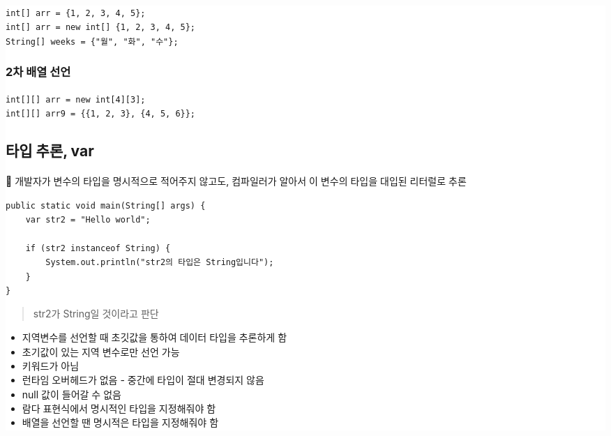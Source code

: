 ```
int[] arr = {1, 2, 3, 4, 5};
int[] arr = new int[] {1, 2, 3, 4, 5};
String[] weeks = {"월", "화", "수"};
```

### 2차 배열 선언

```
int[][] arr = new int[4][3];
int[][] arr9 = {{1, 2, 3}, {4, 5, 6}};
```

## 타입 추론, var
🚀 개발자가 변수의 타입을 명시적으로 적어주지 않고도, 컴파일러가 알아서 이 변수의 타입을 대입된 리터럴로 추론

```
public static void main(String[] args) {
    var str2 = "Hello world";

    if (str2 instanceof String) {
        System.out.println("str2의 타입은 String입니다");
    }
}
```
> str2가 String일 것이라고 판단

* 지역변수를 선언할 때 초깃값을 통하여 데이터 타입을 추론하게 함
* 초기값이 있는 지역 변수로만 선언 가능
* 키워드가 아님
* 런타임 오버헤드가 없음 - 중간에 타입이 절대 변경되지 않음
* null 값이 들어갈 수 없음
* 람다 표현식에서 명시적인 타입을 지정해줘야 함
* 배열을 선언할 땐 명시적은 타입을 지정해줘야 함
